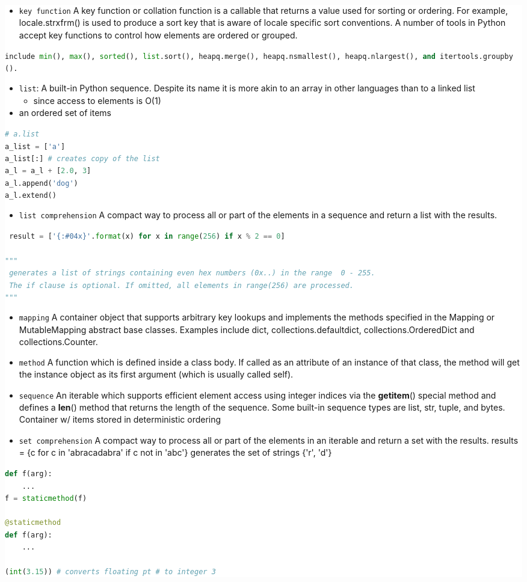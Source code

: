 - `key function`
A key function or collation function is a callable that returns a value used for sorting or ordering. For example, locale.strxfrm() is used to produce a sort key that is aware of locale specific sort conventions. A number of tools in Python accept key functions to control how elements are ordered or grouped.

```py
include min(), max(), sorted(), list.sort(), heapq.merge(), heapq.nsmallest(), heapq.nlargest(), and itertools.groupby().
```

- `list`: A built-in Python sequence. Despite its name it is more akin to an array in other languages than to a linked list
  - since access to elements is O(1)
- an ordered set of items

```py
# a.list
a_list = ['a']
a_list[:] # creates copy of the list
a_l = a_l + [2.0, 3]
a_l.append('dog')
a_l.extend()
```

- `list comprehension`
A compact way to process all or part of the elements in a sequence and return a list with the results.

```py
 result = ['{:#04x}'.format(x) for x in range(256) if x % 2 == 0]

"""
 generates a list of strings containing even hex numbers (0x..) in the range  0 - 255.
 The if clause is optional. If omitted, all elements in range(256) are processed.
"""
```

- `mapping`
A container object that supports arbitrary key lookups and implements the methods specified in the Mapping or MutableMapping abstract base classes. Examples include dict, collections.defaultdict, collections.OrderedDict and collections.Counter.

- `method`
A function which is defined inside a class body. If called as an attribute of an instance of that class, the method will get the instance object as its first argument (which is usually called self).

- `sequence`
An iterable which supports efficient element access using integer indices via the __getitem__() special method and defines a __len__() method that returns the length of the sequence. Some built-in sequence types are list, str, tuple, and bytes. Container w/ items stored in deterministic ordering

- `set comprehension`
A compact way to process all or part of the elements in an iterable and return a set with the results. results = {c for c in 'abracadabra' if c not in 'abc'} generates the set of strings {'r', 'd'}

```py
def f(arg):
    ...
f = staticmethod(f)

@staticmethod
def f(arg):
    ...

(int(3.15)) # converts floating pt # to integer 3
```


[stop_times]: https://stoptimes.portauthority.org/default?address=345%20Sixth%20Ave%2015222